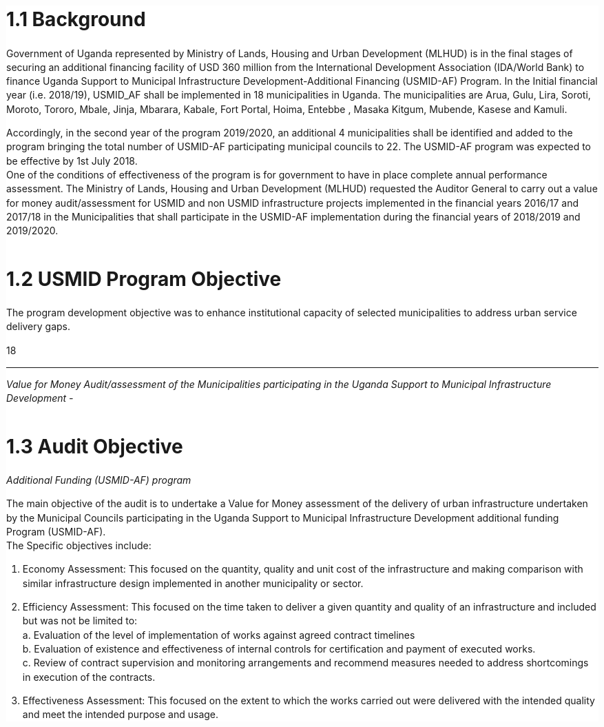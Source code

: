 # 1.1 Background

Government of Uganda represented by Ministry of Lands, Housing and Urban Development (MLHUD) is in the final stages of securing an additional financing facility of USD 360 million from the International Development Association (IDA/World Bank) to finance Uganda Support to Municipal Infrastructure Development-Additional Financing (USMID-AF) Program. In the Initial financial year (i.e. 2018/19), USMID\_AF shall be implemented in 18 municipalities in Uganda. The municipalities are Arua, Gulu, Lira, Soroti, Moroto, Tororo, Mbale, Jinja, Mbarara, Kabale, Fort Portal, Hoima, Entebbe , Masaka Kitgum, Mubende, Kasese and Kamuli.

Accordingly, in the second year of the program 2019/2020, an additional 4 municipalities shall be identified and added to the program bringing the total number of USMID-AF participating municipal councils to 22. The USMID-AF program was expected to be effective by 1st July 2018.  
One of the conditions of effectiveness of the program is for government to have in place complete annual performance assessment. The Ministry of Lands, Housing and Urban Development (MLHUD) requested the Auditor General to carry out a value for money audit/assessment for USMID and non USMID infrastructure projects implemented in the financial years 2016/17 and 2017/18 in the Municipalities that shall participate in the USMID-AF implementation during the financial years of 2018/2019 and 2019/2020.

# 1.2 USMID Program Objective

The program development objective was to enhance institutional capacity of selected municipalities to address urban service delivery gaps.

18

---

*Value for Money Audit/assessment of the Municipalities participating in the Uganda Support to Municipal Infrastructure Development -*

# 1.3 Audit Objective

*Additional Funding (USMID-AF) program*

The main objective of the audit is to undertake a Value for Money assessment of the delivery of urban infrastructure undertaken by the Municipal Councils participating in the Uganda Support to Municipal Infrastructure Development additional funding Program (USMID-AF).  
The Specific objectives include:

1. Economy Assessment: This focused on the quantity, quality and unit cost of the infrastructure and making comparison with similar infrastructure design implemented in another municipality or sector.

2. Efficiency Assessment: This focused on the time taken to deliver a given quantity and quality of an infrastructure and included but was not be limited to:  
a. Evaluation of the level of implementation of works against agreed contract timelines  
b. Evaluation of existence and effectiveness of internal controls for certification and payment of executed works.  
c. Review of contract supervision and monitoring arrangements and recommend measures needed to address shortcomings in execution of the contracts.
3. Effectiveness Assessment: This focused on the extent to which the works carried out were delivered with the intended quality and meet the intended purpose and usage.
